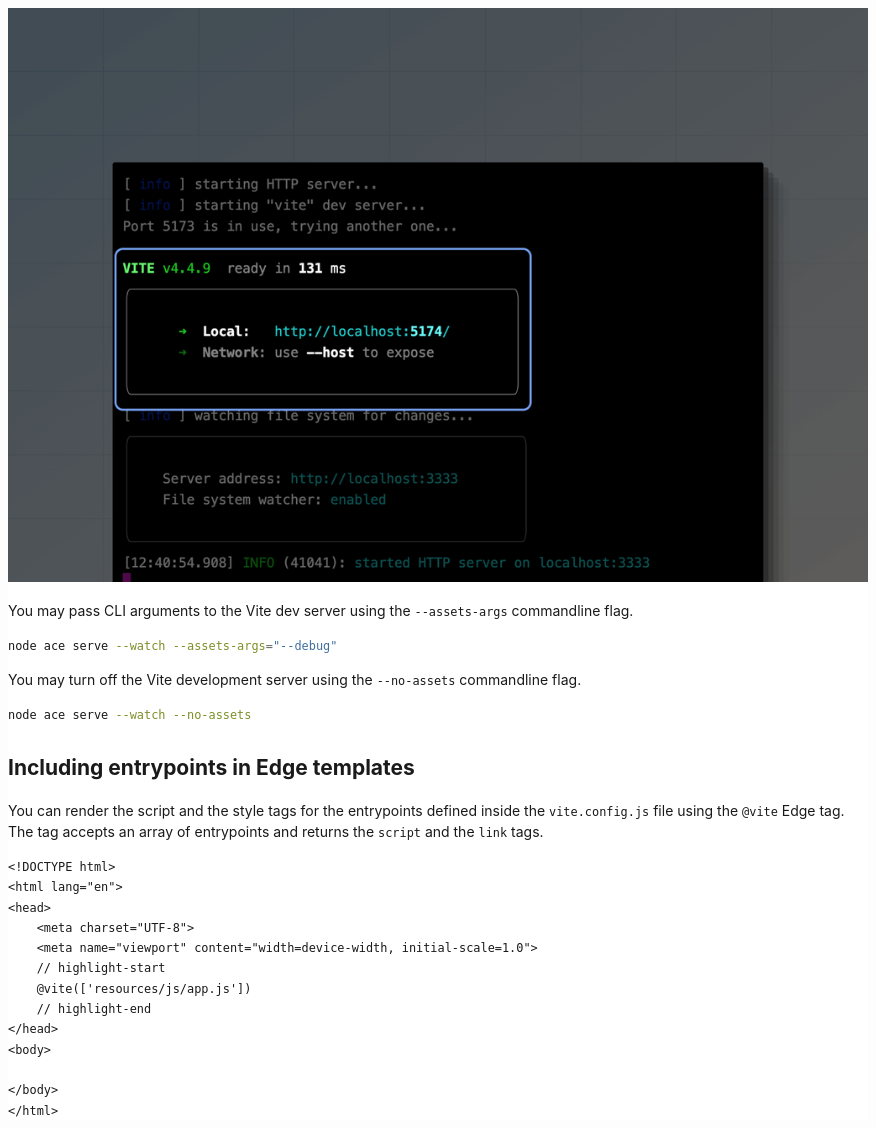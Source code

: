 ![](./vite-dev-server.png)

You may pass CLI arguments to the Vite dev server using the `--assets-args` commandline flag.

```sh
node ace serve --watch --assets-args="--debug"
```

You may turn off the Vite development server using the `--no-assets` commandline flag.

```sh
node ace serve --watch --no-assets
```

## Including entrypoints in Edge templates
You can render the script and the style tags for the entrypoints defined inside the `vite.config.js` file using the `@vite` Edge tag. The tag accepts an array of entrypoints and returns the `script` and the `link` tags.

```edge
<!DOCTYPE html>
<html lang="en">
<head>
    <meta charset="UTF-8">
    <meta name="viewport" content="width=device-width, initial-scale=1.0">
    // highlight-start
    @vite(['resources/js/app.js'])
    // highlight-end
</head>
<body>
    
</body>
</html>
```
